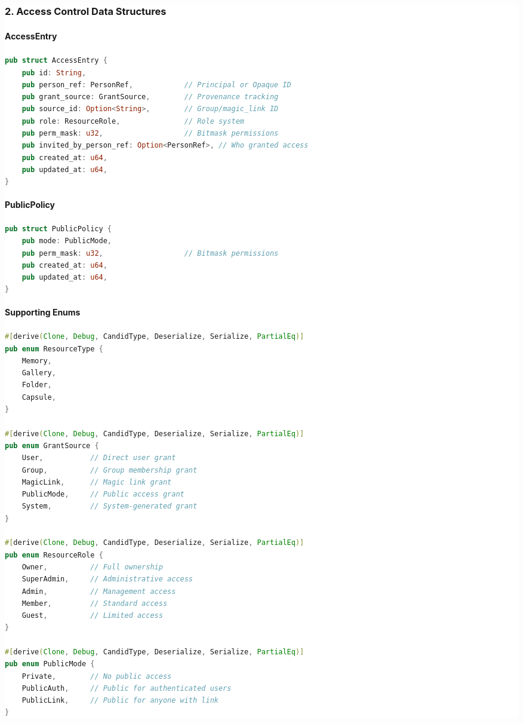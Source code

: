 ### 2. Access Control Data Structures

#### AccessEntry

```rust
pub struct AccessEntry {
    pub id: String,
    pub person_ref: PersonRef,            // Principal or Opaque ID
    pub grant_source: GrantSource,        // Provenance tracking
    pub source_id: Option<String>,        // Group/magic_link ID
    pub role: ResourceRole,               // Role system
    pub perm_mask: u32,                   // Bitmask permissions
    pub invited_by_person_ref: Option<PersonRef>, // Who granted access
    pub created_at: u64,
    pub updated_at: u64,
}
```

#### PublicPolicy

```rust
pub struct PublicPolicy {
    pub mode: PublicMode,
    pub perm_mask: u32,                   // Bitmask permissions
    pub created_at: u64,
    pub updated_at: u64,
}
```

#### Supporting Enums

```rust
#[derive(Clone, Debug, CandidType, Deserialize, Serialize, PartialEq)]
pub enum ResourceType {
    Memory,
    Gallery,
    Folder,
    Capsule,
}

#[derive(Clone, Debug, CandidType, Deserialize, Serialize, PartialEq)]
pub enum GrantSource {
    User,           // Direct user grant
    Group,          // Group membership grant
    MagicLink,      // Magic link grant
    PublicMode,     // Public access grant
    System,         // System-generated grant
}

#[derive(Clone, Debug, CandidType, Deserialize, Serialize, PartialEq)]
pub enum ResourceRole {
    Owner,          // Full ownership
    SuperAdmin,     // Administrative access
    Admin,          // Management access
    Member,         // Standard access
    Guest,          // Limited access
}

#[derive(Clone, Debug, CandidType, Deserialize, Serialize, PartialEq)]
pub enum PublicMode {
    Private,        // No public access
    PublicAuth,     // Public for authenticated users
    PublicLink,     // Public for anyone with link
}
```
